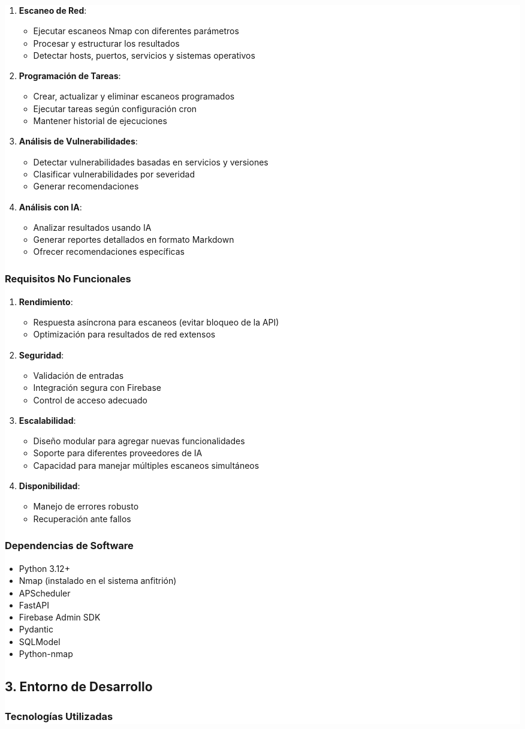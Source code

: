 1. **Escaneo de Red**:
   - Ejecutar escaneos Nmap con diferentes parámetros
   - Procesar y estructurar los resultados
   - Detectar hosts, puertos, servicios y sistemas operativos

2. **Programación de Tareas**:
   - Crear, actualizar y eliminar escaneos programados
   - Ejecutar tareas según configuración cron
   - Mantener historial de ejecuciones

3. **Análisis de Vulnerabilidades**:
   - Detectar vulnerabilidades basadas en servicios y versiones
   - Clasificar vulnerabilidades por severidad
   - Generar recomendaciones

4. **Análisis con IA**:
   - Analizar resultados usando IA
   - Generar reportes detallados en formato Markdown
   - Ofrecer recomendaciones específicas

### Requisitos No Funcionales

1. **Rendimiento**:
   - Respuesta asíncrona para escaneos (evitar bloqueo de la API)
   - Optimización para resultados de red extensos

2. **Seguridad**:
   - Validación de entradas
   - Integración segura con Firebase
   - Control de acceso adecuado

3. **Escalabilidad**:
   - Diseño modular para agregar nuevas funcionalidades
   - Soporte para diferentes proveedores de IA
   - Capacidad para manejar múltiples escaneos simultáneos

4. **Disponibilidad**:
   - Manejo de errores robusto
   - Recuperación ante fallos

### Dependencias de Software

- Python 3.12+
- Nmap (instalado en el sistema anfitrión)
- APScheduler
- FastAPI
- Firebase Admin SDK
- Pydantic
- SQLModel
- Python-nmap

## 3. Entorno de Desarrollo

### Tecnologías Utilizadas
